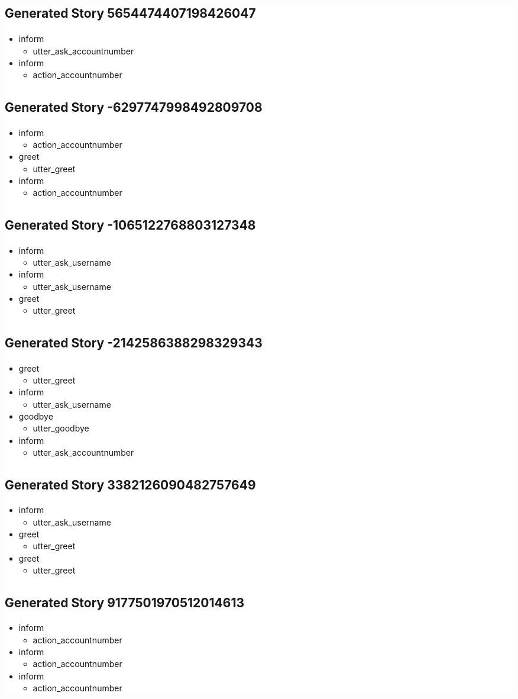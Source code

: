 ## Generated Story 5654474407198426047
* inform
    - utter_ask_accountnumber
* inform
    - action_accountnumber

## Generated Story -6297747998492809708
* inform
    - action_accountnumber
* greet
    - utter_greet
* inform
    - action_accountnumber

## Generated Story -1065122768803127348
* inform
    - utter_ask_username
* inform
    - utter_ask_username
* greet
    - utter_greet

## Generated Story -2142586388298329343
* greet
    - utter_greet
* inform
    - utter_ask_username
* goodbye
    - utter_goodbye
* inform
    - utter_ask_accountnumber

## Generated Story 3382126090482757649
* inform
    - utter_ask_username
* greet
    - utter_greet
* greet
    - utter_greet

## Generated Story 9177501970512014613
* inform
    - action_accountnumber
* inform
    - action_accountnumber
* inform
    - action_accountnumber
